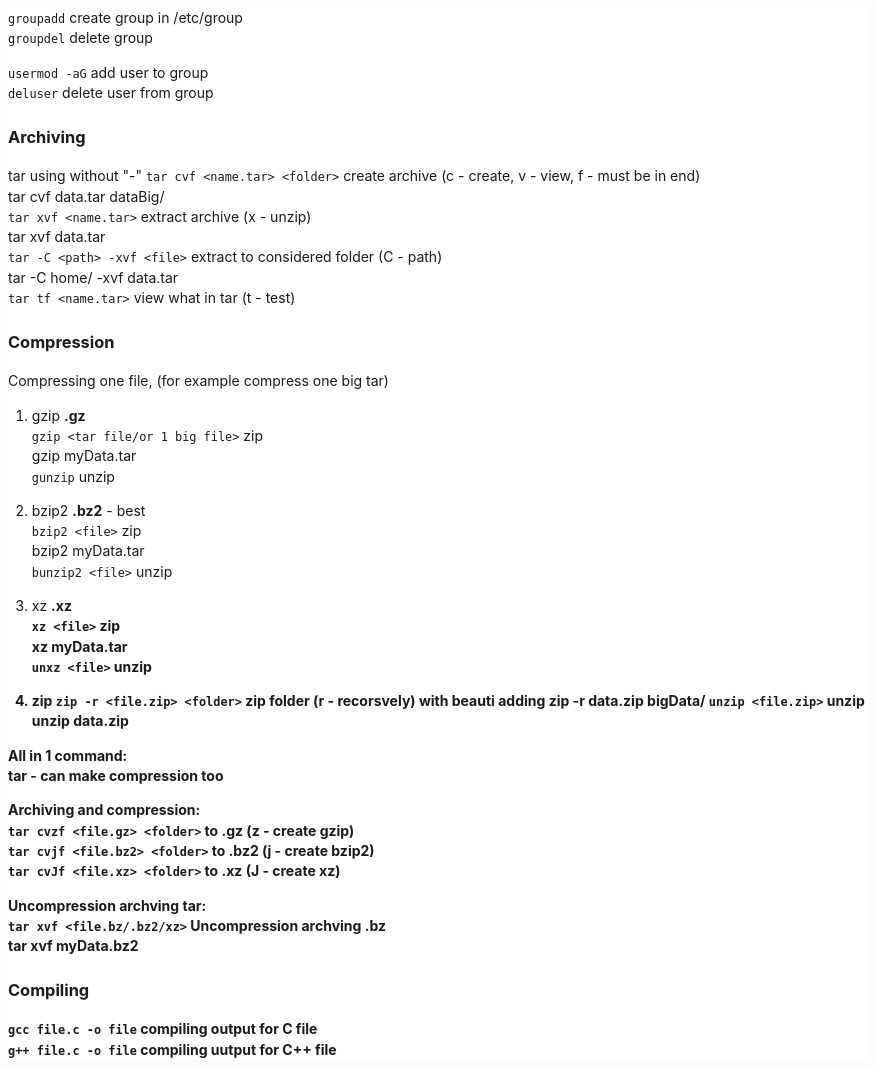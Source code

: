 `groupadd` <name> create group in /etc/group</br>
`groupdel` <name> delete group</br>
 
 `usermod -aG` <group> <user> add user to group</br>
 `deluser` <user> <group> delete user from group</br>

### Archiving
tar using without "-"
`tar cvf <name.tar> <folder>` create archive (c - create, v - view, f - must be in end)</br>
  tar cvf data.tar dataBig/</br>
`tar xvf <name.tar>` extract archive (x - unzip)</br>
  tar xvf data.tar</br>
  `tar -C <path> -xvf <file>` extract to considered folder (C - path)</br>
      tar -C home/ -xvf data.tar</br>
`tar tf <name.tar>` view what in tar (t - test)</br>

### Compression
Compressing one file, (for example compress one big tar)</br>
1) gzip <b>.gz</b></br>
`gzip <tar file/or 1 big file>` zip</br>
  gzip myData.tar</br>
`gunzip` unzip</br>

2) bzip2 <b>.bz2</b> - best</br>
`bzip2 <file>` zip</br>
  bzip2 myData.tar</br>
`bunzip2 <file>` unzip</br>

3) xz <b>.xz<b></br>
`xz <file>` zip</br>
  xz myData.tar</br>
`unxz <file>` unzip</br>

4) zip
`zip -r <file.zip> <folder>` zip folder (r - recorsvely) with beauti adding
    zip -r data.zip bigData/
 `unzip <file.zip>` unzip
    unzip data.zip

All in 1 command:</br>
tar - can make compression too</br>

Archiving and compression:</br>
`tar cvzf <file.gz> <folder>` to .gz (z - create gzip)</br>
`tar cvjf <file.bz2> <folder>` to .bz2 (j - create bzip2)</br>
`tar cvJf <file.xz> <folder>` to .xz (J - create xz)</br>

Uncompression archving tar:</br>
`tar xvf <file.bz/.bz2/xz>` Uncompression archving .bz</br>
  tar xvf myData.bz2

### Compiling
`gcc file.c -o file`        compiling output for C file</br>
`g++ file.c -o file`        compiling uutput for C++ file</br>
